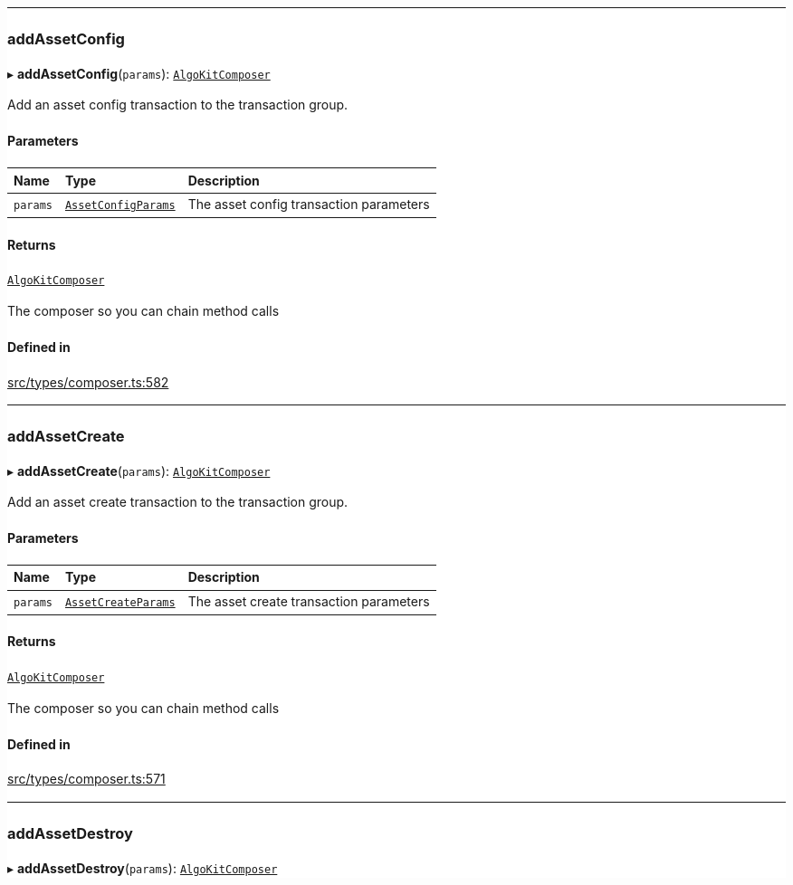 ___

### addAssetConfig

▸ **addAssetConfig**(`params`): [`AlgoKitComposer`](types_composer.AlgoKitComposer.md)

Add an asset config transaction to the transaction group.

#### Parameters

| Name | Type | Description |
| :------ | :------ | :------ |
| `params` | [`AssetConfigParams`](../modules/types_composer.md#assetconfigparams) | The asset config transaction parameters |

#### Returns

[`AlgoKitComposer`](types_composer.AlgoKitComposer.md)

The composer so you can chain method calls

#### Defined in

[src/types/composer.ts:582](https://github.com/algorandfoundation/algokit-utils-ts/blob/main/src/types/composer.ts#L582)

___

### addAssetCreate

▸ **addAssetCreate**(`params`): [`AlgoKitComposer`](types_composer.AlgoKitComposer.md)

Add an asset create transaction to the transaction group.

#### Parameters

| Name | Type | Description |
| :------ | :------ | :------ |
| `params` | [`AssetCreateParams`](../modules/types_composer.md#assetcreateparams) | The asset create transaction parameters |

#### Returns

[`AlgoKitComposer`](types_composer.AlgoKitComposer.md)

The composer so you can chain method calls

#### Defined in

[src/types/composer.ts:571](https://github.com/algorandfoundation/algokit-utils-ts/blob/main/src/types/composer.ts#L571)

___

### addAssetDestroy

▸ **addAssetDestroy**(`params`): [`AlgoKitComposer`](types_composer.AlgoKitComposer.md)
